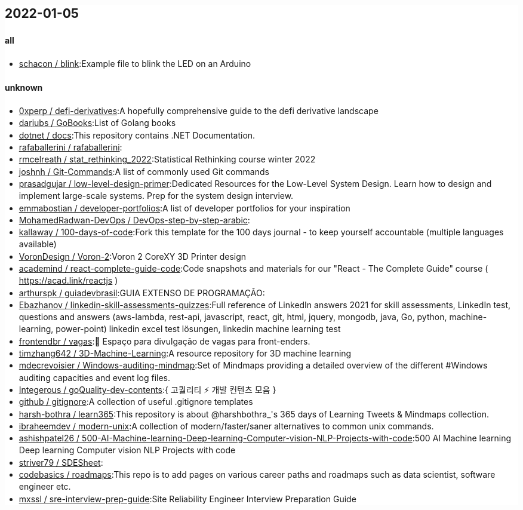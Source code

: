 ## 2022-01-05

#### all
* [schacon / blink](https://github.com/schacon/blink):Example file to blink the LED on an Arduino

#### unknown
* [0xperp / defi-derivatives](https://github.com/0xperp/defi-derivatives):A hopefully comprehensive guide to the defi derivative landscape
* [dariubs / GoBooks](https://github.com/dariubs/GoBooks):List of Golang books
* [dotnet / docs](https://github.com/dotnet/docs):This repository contains .NET Documentation.
* [rafaballerini / rafaballerini](https://github.com/rafaballerini/rafaballerini):
* [rmcelreath / stat_rethinking_2022](https://github.com/rmcelreath/stat_rethinking_2022):Statistical Rethinking course winter 2022
* [joshnh / Git-Commands](https://github.com/joshnh/Git-Commands):A list of commonly used Git commands
* [prasadgujar / low-level-design-primer](https://github.com/prasadgujar/low-level-design-primer):Dedicated Resources for the Low-Level System Design. Learn how to design and implement large-scale systems. Prep for the system design interview.
* [emmabostian / developer-portfolios](https://github.com/emmabostian/developer-portfolios):A list of developer portfolios for your inspiration
* [MohamedRadwan-DevOps / DevOps-step-by-step-arabic](https://github.com/MohamedRadwan-DevOps/DevOps-step-by-step-arabic):
* [kallaway / 100-days-of-code](https://github.com/kallaway/100-days-of-code):Fork this template for the 100 days journal - to keep yourself accountable (multiple languages available)
* [VoronDesign / Voron-2](https://github.com/VoronDesign/Voron-2):Voron 2 CoreXY 3D Printer design
* [academind / react-complete-guide-code](https://github.com/academind/react-complete-guide-code):Code snapshots and materials for our "React - The Complete Guide" course ( https://acad.link/reactjs )
* [arthurspk / guiadevbrasil](https://github.com/arthurspk/guiadevbrasil):GUIA EXTENSO DE PROGRAMAÇÃO:
* [Ebazhanov / linkedin-skill-assessments-quizzes](https://github.com/Ebazhanov/linkedin-skill-assessments-quizzes):Full reference of LinkedIn answers 2021 for skill assessments, LinkedIn test, questions and answers (aws-lambda, rest-api, javascript, react, git, html, jquery, mongodb, java, Go, python, machine-learning, power-point) linkedin excel test lösungen, linkedin machine learning test
* [frontendbr / vagas](https://github.com/frontendbr/vagas):🔬 Espaço para divulgação de vagas para front-enders.
* [timzhang642 / 3D-Machine-Learning](https://github.com/timzhang642/3D-Machine-Learning):A resource repository for 3D machine learning
* [mdecrevoisier / Windows-auditing-mindmap](https://github.com/mdecrevoisier/Windows-auditing-mindmap):Set of Mindmaps providing a detailed overview of the different #Windows auditing capacities and event log files.
* [Integerous / goQuality-dev-contents](https://github.com/Integerous/goQuality-dev-contents):{ 고퀄리티 ⚡ 개발 컨텐츠 모음 }
* [github / gitignore](https://github.com/github/gitignore):A collection of useful .gitignore templates
* [harsh-bothra / learn365](https://github.com/harsh-bothra/learn365):This repository is about @harshbothra_'s 365 days of Learning Tweets & Mindmaps collection.
* [ibraheemdev / modern-unix](https://github.com/ibraheemdev/modern-unix):A collection of modern/faster/saner alternatives to common unix commands.
* [ashishpatel26 / 500-AI-Machine-learning-Deep-learning-Computer-vision-NLP-Projects-with-code](https://github.com/ashishpatel26/500-AI-Machine-learning-Deep-learning-Computer-vision-NLP-Projects-with-code):500 AI Machine learning Deep learning Computer vision NLP Projects with code
* [striver79 / SDESheet](https://github.com/striver79/SDESheet):
* [codebasics / roadmaps](https://github.com/codebasics/roadmaps):This repo is to add pages on various career paths and roadmaps such as data scientist, software engineer etc.
* [mxssl / sre-interview-prep-guide](https://github.com/mxssl/sre-interview-prep-guide):Site Reliability Engineer Interview Preparation Guide
